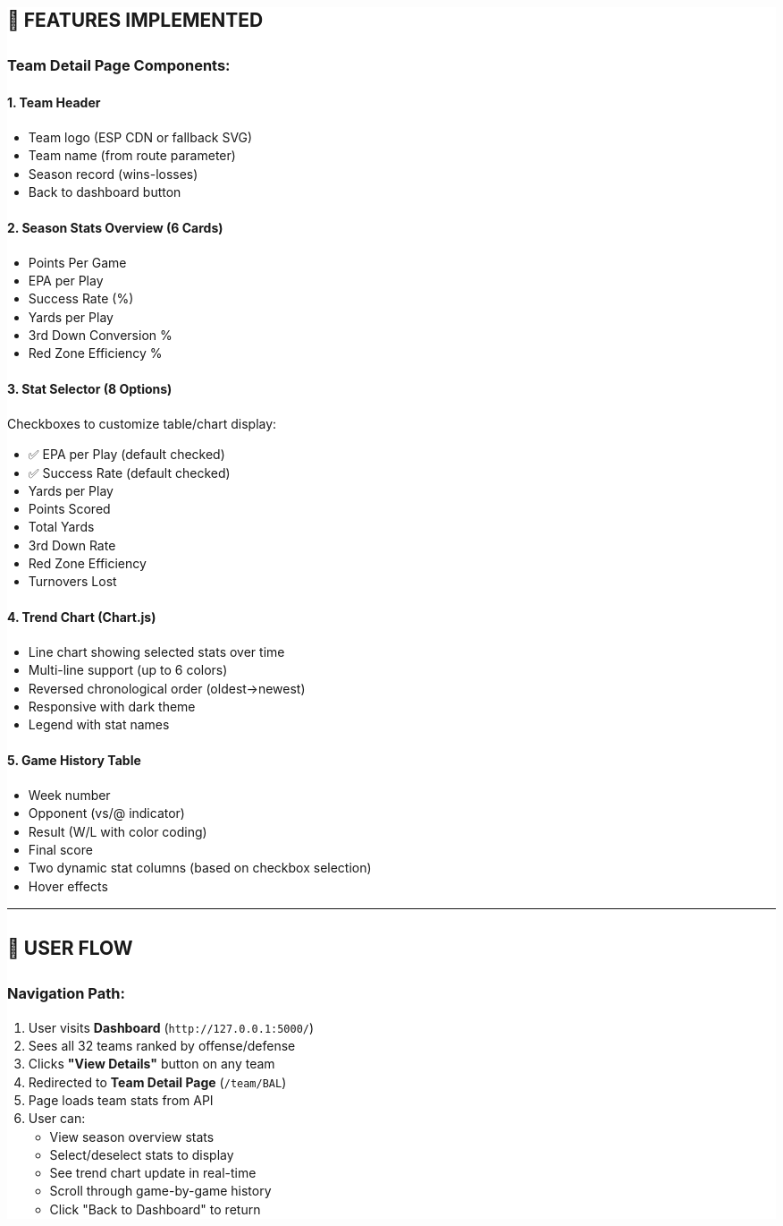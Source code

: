 ## 🎨 FEATURES IMPLEMENTED

### Team Detail Page Components:

#### 1. **Team Header**
- Team logo (ESP CDN or fallback SVG)
- Team name (from route parameter)
- Season record (wins-losses)
- Back to dashboard button

#### 2. **Season Stats Overview** (6 Cards)
- Points Per Game
- EPA per Play
- Success Rate (%)
- Yards per Play
- 3rd Down Conversion %
- Red Zone Efficiency %

#### 3. **Stat Selector** (8 Options)
Checkboxes to customize table/chart display:
- ✅ EPA per Play (default checked)
- ✅ Success Rate (default checked)
- Yards per Play
- Points Scored
- Total Yards
- 3rd Down Rate
- Red Zone Efficiency
- Turnovers Lost

#### 4. **Trend Chart** (Chart.js)
- Line chart showing selected stats over time
- Multi-line support (up to 6 colors)
- Reversed chronological order (oldest→newest)
- Responsive with dark theme
- Legend with stat names

#### 5. **Game History Table**
- Week number
- Opponent (vs/@ indicator)
- Result (W/L with color coding)
- Final score
- Two dynamic stat columns (based on checkbox selection)
- Hover effects

---

## 🔗 USER FLOW

### Navigation Path:
1. User visits **Dashboard** (`http://127.0.0.1:5000/`)
2. Sees all 32 teams ranked by offense/defense
3. Clicks **"View Details"** button on any team
4. Redirected to **Team Detail Page** (`/team/BAL`)
5. Page loads team stats from API
6. User can:
   - View season overview stats
   - Select/deselect stats to display
   - See trend chart update in real-time
   - Scroll through game-by-game history
   - Click "Back to Dashboard" to return
